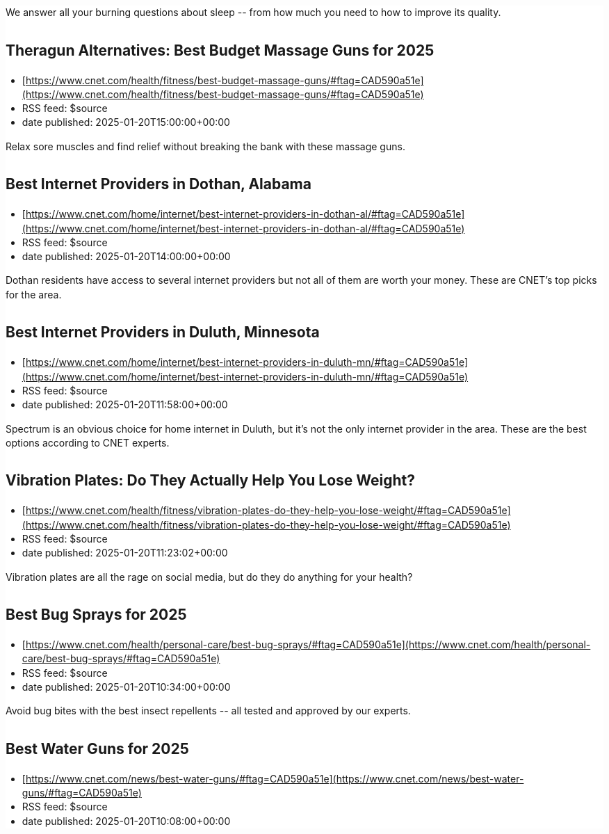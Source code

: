 We answer all your burning questions about sleep -- from how much you need to how to improve its quality.

## Theragun Alternatives: Best Budget Massage Guns for 2025
 - [https://www.cnet.com/health/fitness/best-budget-massage-guns/#ftag=CAD590a51e](https://www.cnet.com/health/fitness/best-budget-massage-guns/#ftag=CAD590a51e)
 - RSS feed: $source
 - date published: 2025-01-20T15:00:00+00:00

Relax sore muscles and find relief without breaking the bank with these massage guns.

## Best Internet Providers in Dothan, Alabama
 - [https://www.cnet.com/home/internet/best-internet-providers-in-dothan-al/#ftag=CAD590a51e](https://www.cnet.com/home/internet/best-internet-providers-in-dothan-al/#ftag=CAD590a51e)
 - RSS feed: $source
 - date published: 2025-01-20T14:00:00+00:00

Dothan residents have access to several internet providers but not all of them are worth your money. These are CNET’s top picks for the area.

## Best Internet Providers in Duluth, Minnesota
 - [https://www.cnet.com/home/internet/best-internet-providers-in-duluth-mn/#ftag=CAD590a51e](https://www.cnet.com/home/internet/best-internet-providers-in-duluth-mn/#ftag=CAD590a51e)
 - RSS feed: $source
 - date published: 2025-01-20T11:58:00+00:00

Spectrum is an obvious choice for home internet in Duluth, but it’s not the only internet provider in the area. These are the best options according to CNET experts.

## Vibration Plates: Do They Actually Help You Lose Weight?
 - [https://www.cnet.com/health/fitness/vibration-plates-do-they-help-you-lose-weight/#ftag=CAD590a51e](https://www.cnet.com/health/fitness/vibration-plates-do-they-help-you-lose-weight/#ftag=CAD590a51e)
 - RSS feed: $source
 - date published: 2025-01-20T11:23:02+00:00

Vibration plates are all the rage on social media, but do they do anything for your health?

## Best Bug Sprays for 2025
 - [https://www.cnet.com/health/personal-care/best-bug-sprays/#ftag=CAD590a51e](https://www.cnet.com/health/personal-care/best-bug-sprays/#ftag=CAD590a51e)
 - RSS feed: $source
 - date published: 2025-01-20T10:34:00+00:00

Avoid bug bites with the best insect repellents -- all tested and approved by our experts.

## Best Water Guns for 2025
 - [https://www.cnet.com/news/best-water-guns/#ftag=CAD590a51e](https://www.cnet.com/news/best-water-guns/#ftag=CAD590a51e)
 - RSS feed: $source
 - date published: 2025-01-20T10:08:00+00:00

